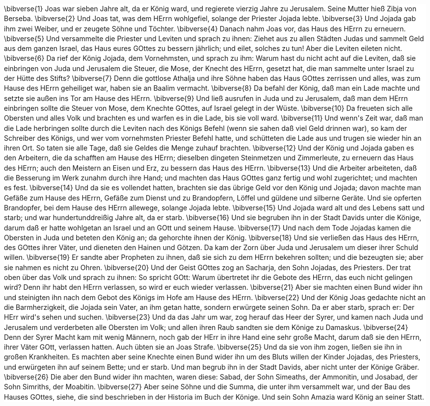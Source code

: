 \bibverse{1} Joas war sieben Jahre alt, da er König ward, und regierete vierzig Jahre zu Jerusalem. Seine Mutter hieß Zibja von Berseba. \bibverse{2} Und Joas tat, was dem HErrn wohlgefiel, solange der Priester Jojada lebte. \bibverse{3} Und Jojada gab ihm zwei Weiber, und er zeugete Söhne und Töchter. \bibverse{4} Danach nahm Joas vor, das Haus des HErrn zu erneuern. \bibverse{5} Und versammelte die Priester und Leviten und sprach zu ihnen: Ziehet aus zu allen Städten Judas und sammelt Geld aus dem ganzen Israel, das Haus eures GOttes zu bessern jährlich; und eilet, solches zu tun! Aber die Leviten eileten nicht. \bibverse{6} Da rief der König Jojada, dem Vornehmsten, und sprach zu ihm: Warum hast du nicht acht auf die Leviten, daß sie einbringen von Juda und Jerusalem die Steuer, die Mose, der Knecht des HErrn, gesetzt hat, die man sammelte unter Israel zu der Hütte des Stifts? \bibverse{7} Denn die gottlose Athalja und ihre Söhne haben das Haus GOttes zerrissen und alles, was zum Hause des HErrn geheiliget war, haben sie an Baalim vermacht. \bibverse{8} Da befahl der König, daß man ein Lade machte und setzte sie außen ins Tor am Hause des HErrn. \bibverse{9} Und ließ ausrufen in Juda und zu Jerusalem, daß man dem HErrn einbringen sollte die Steuer von Mose, dem Knechte GOttes, auf Israel gelegt in der Wüste. \bibverse{10} Da freueten sich alle Obersten und alles Volk und brachten es und warfen es in die Lade, bis sie voll ward. \bibverse{11} Und wenn's Zeit war, daß man die Lade herbringen sollte durch die Leviten nach des Königs Befehl (wenn sie sahen daß viel Geld drinnen war), so kam der Schreiber des Königs, und wer vom vornehmsten Priester Befehl hatte, und schütteten die Lade aus und trugen sie wieder hin an ihren Ort. So taten sie alle Tage, daß sie Geldes die Menge zuhauf brachten. \bibverse{12} Und der König und Jojada gaben es den Arbeitern, die da schafften am Hause des HErrn; dieselben dingeten Steinmetzen und Zimmerleute, zu erneuern das Haus des HErrn; auch den Meistern an Eisen und Erz, zu bessern das Haus des HErrn. \bibverse{13} Und die Arbeiter arbeiteten, daß die Besserung im Werk zunahm durch ihre Hand; und machten das Haus GOttes ganz fertig und wohl zugerichtet; und machten es fest. \bibverse{14} Und da sie es vollendet hatten, brachten sie das übrige Geld vor den König und Jojada; davon machte man Gefäße zum Hause des HErrn, Gefäße zum Dienst und zu Brandopfern, Löffel und güldene und silberne Geräte. Und sie opferten Brandopfer, bei dem Hause des HErrn allewege, solange Jojada lebte. \bibverse{15} Und Jojada ward alt und des Lebens satt und starb; und war hundertunddreißig Jahre alt, da er starb. \bibverse{16} Und sie begruben ihn in der Stadt Davids unter die Könige, darum daß er hatte wohlgetan an Israel und an GOtt und seinem Hause. \bibverse{17} Und nach dem Tode Jojadas kamen die Obersten in Juda und beteten den König an; da gehorchte ihnen der König. \bibverse{18} Und sie verließen das Haus des HErrn, des GOttes ihrer Väter, und dieneten den Hainen und Götzen. Da kam der Zorn über Juda und Jerusalem um dieser ihrer Schuld willen. \bibverse{19} Er sandte aber Propheten zu ihnen, daß sie sich zu dem HErrn bekehren sollten; und die bezeugten sie; aber sie nahmen es nicht zu Ohren. \bibverse{20} Und der Geist GOttes zog an Sacharja, den Sohn Jojadas, des Priesters. Der trat oben über das Volk und sprach zu ihnen: So spricht GOtt: Warum übertretet ihr die Gebote des HErrn, das euch nicht gelingen wird? Denn ihr habt den HErrn verlassen, so wird er euch wieder verlassen. \bibverse{21} Aber sie machten einen Bund wider ihn und steinigten ihn nach dem Gebot des Königs im Hofe am Hause des HErrn. \bibverse{22} Und der König Joas gedachte nicht an die Barmherzigkeit, die Jojada sein Vater, an ihm getan hatte, sondern erwürgete seinen Sohn. Da er aber starb, sprach er: Der HErr wird's sehen und suchen. \bibverse{23} Und da das Jahr um war, zog herauf das Heer der Syrer, und kamen nach Juda und Jerusalem und verderbeten alle Obersten im Volk; und allen ihren Raub sandten sie dem Könige zu Damaskus. \bibverse{24} Denn der Syrer Macht kam mit wenig Männern, noch gab der HErr in ihre Hand eine sehr große Macht, darum daß sie den HErrn, ihrer Väter GOtt, verlassen hatten. Auch übten sie an Joas Strafe. \bibverse{25} Und da sie von ihm zogen, ließen sie ihn in großen Krankheiten. Es machten aber seine Knechte einen Bund wider ihn um des Bluts willen der Kinder Jojadas, des Priesters, und erwürgeten ihn auf seinem Bette; und er starb. Und man begrub ihn in der Stadt Davids, aber nicht unter der Könige Gräber. \bibverse{26} Die aber den Bund wider ihn machten, waren diese: Sabad, der Sohn Simeaths, der Ammonitin, und Josabad, der Sohn Simriths, der Moabitin. \bibverse{27} Aber seine Söhne und die Summa, die unter ihm versammelt war, und der Bau des Hauses GOttes, siehe, die sind beschrieben in der Historia im Buch der Könige. Und sein Sohn Amazia ward König an seiner Statt.
